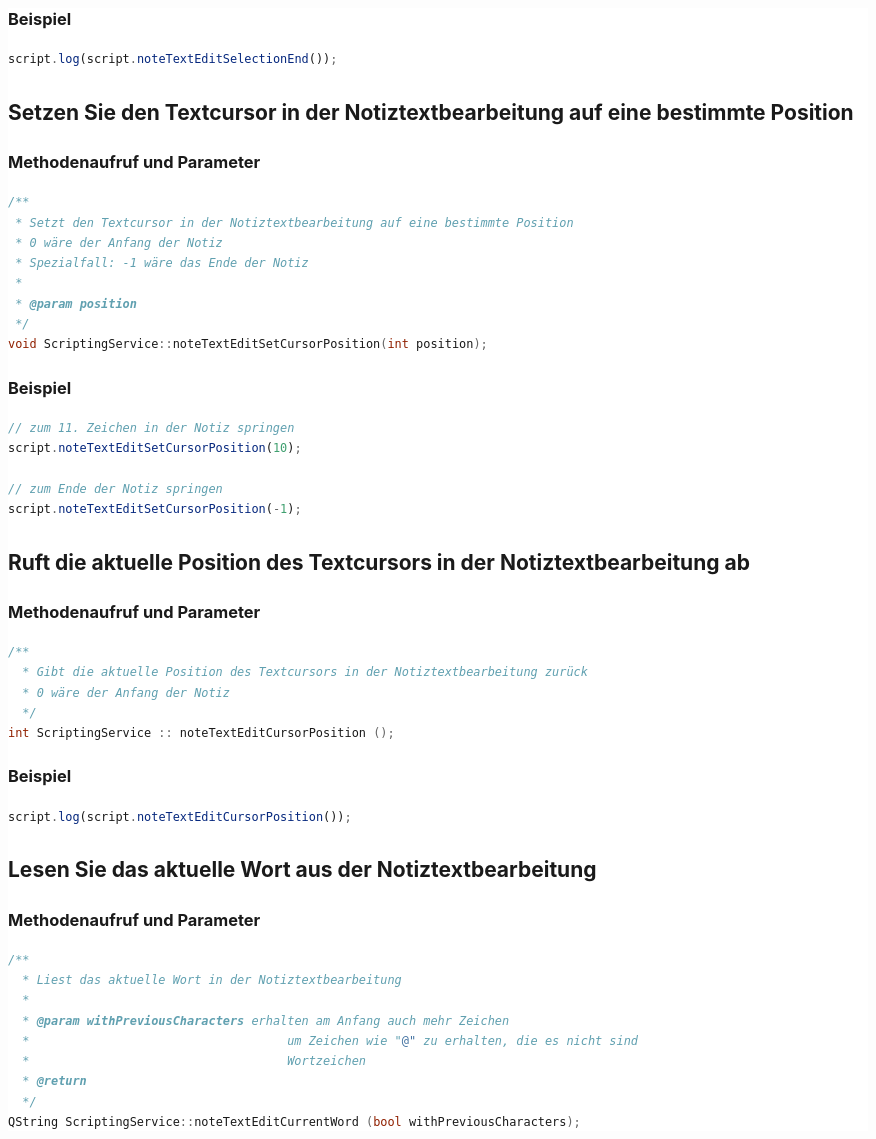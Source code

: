 ### Beispiel
```js
script.log(script.noteTextEditSelectionEnd());
```

Setzen Sie den Textcursor in der Notiztextbearbeitung auf eine bestimmte Position
---------------------------------------------------------------

### Methodenaufruf und Parameter
```cpp
/**
 * Setzt den Textcursor in der Notiztextbearbeitung auf eine bestimmte Position
 * 0 wäre der Anfang der Notiz
 * Spezialfall: -1 wäre das Ende der Notiz
 *
 * @param position
 */
void ScriptingService::noteTextEditSetCursorPosition(int position);
```

### Beispiel
```js
// zum 11. Zeichen in der Notiz springen
script.noteTextEditSetCursorPosition(10);

// zum Ende der Notiz springen
script.noteTextEditSetCursorPosition(-1);
```

Ruft die aktuelle Position des Textcursors in der Notiztextbearbeitung ab
-----------------------------------------------------------------

### Methodenaufruf und Parameter
```cpp
/**
  * Gibt die aktuelle Position des Textcursors in der Notiztextbearbeitung zurück
  * 0 wäre der Anfang der Notiz
  */
int ScriptingService :: noteTextEditCursorPosition ();
```

### Beispiel
```js
script.log(script.noteTextEditCursorPosition());
```

Lesen Sie das aktuelle Wort aus der Notiztextbearbeitung
---------------------------------------------

### Methodenaufruf und Parameter
```cpp
/**
  * Liest das aktuelle Wort in der Notiztextbearbeitung
  *
  * @param withPreviousCharacters erhalten am Anfang auch mehr Zeichen
  *                                    um Zeichen wie "@" zu erhalten, die es nicht sind
  *                                    Wortzeichen
  * @return
  */
QString ScriptingService::noteTextEditCurrentWord (bool withPreviousCharacters);
```
